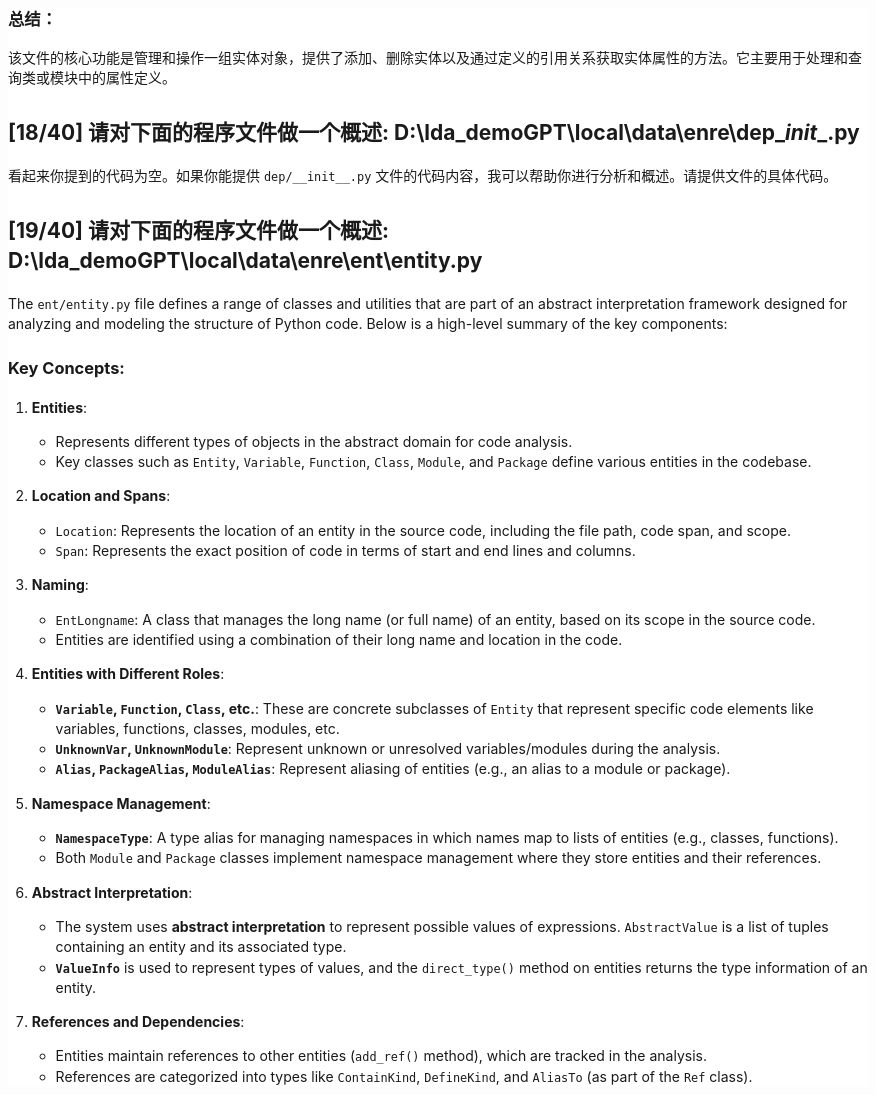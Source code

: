 ### 总结：
该文件的核心功能是管理和操作一组实体对象，提供了添加、删除实体以及通过定义的引用关系获取实体属性的方法。它主要用于处理和查询类或模块中的属性定义。

## [18/40] 请对下面的程序文件做一个概述: D:\lda_demoGPT\local\data\enre\dep\__init__.py

看起来你提到的代码为空。如果你能提供 `dep/__init__.py` 文件的代码内容，我可以帮助你进行分析和概述。请提供文件的具体代码。

## [19/40] 请对下面的程序文件做一个概述: D:\lda_demoGPT\local\data\enre\ent\entity.py

The `ent/entity.py` file defines a range of classes and utilities that are part of an abstract interpretation framework designed for analyzing and modeling the structure of Python code. Below is a high-level summary of the key components:

### Key Concepts:

1. **Entities**: 
   - Represents different types of objects in the abstract domain for code analysis.
   - Key classes such as `Entity`, `Variable`, `Function`, `Class`, `Module`, and `Package` define various entities in the codebase.

2. **Location and Spans**:
   - `Location`: Represents the location of an entity in the source code, including the file path, code span, and scope.
   - `Span`: Represents the exact position of code in terms of start and end lines and columns.

3. **Naming**:
   - `EntLongname`: A class that manages the long name (or full name) of an entity, based on its scope in the source code.
   - Entities are identified using a combination of their long name and location in the code.

4. **Entities with Different Roles**:
   - **`Variable`, `Function`, `Class`, etc.**: These are concrete subclasses of `Entity` that represent specific code elements like variables, functions, classes, modules, etc.
   - **`UnknownVar`, `UnknownModule`**: Represent unknown or unresolved variables/modules during the analysis.
   - **`Alias`, `PackageAlias`, `ModuleAlias`**: Represent aliasing of entities (e.g., an alias to a module or package).

5. **Namespace Management**:
   - **`NamespaceType`**: A type alias for managing namespaces in which names map to lists of entities (e.g., classes, functions).
   - Both `Module` and `Package` classes implement namespace management where they store entities and their references.

6. **Abstract Interpretation**:
   - The system uses **abstract interpretation** to represent possible values of expressions. `AbstractValue` is a list of tuples containing an entity and its associated type.
   - **`ValueInfo`** is used to represent types of values, and the `direct_type()` method on entities returns the type information of an entity.

7. **References and Dependencies**:
   - Entities maintain references to other entities (`add_ref()` method), which are tracked in the analysis.
   - References are categorized into types like `ContainKind`, `DefineKind`, and `AliasTo` (as part of the `Ref` class).
